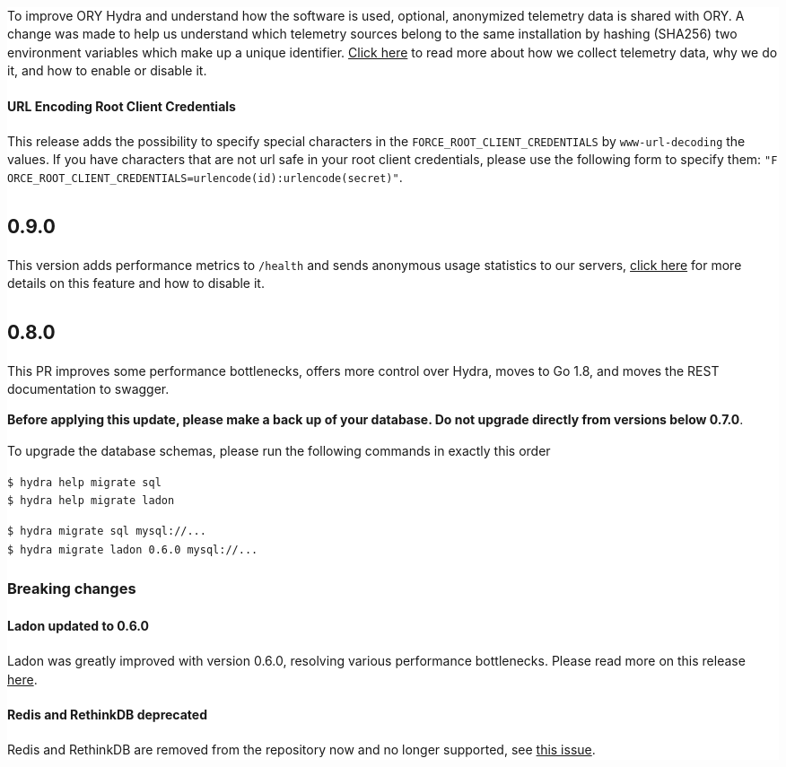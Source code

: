 To improve ORY Hydra and understand how the software is used, optional,
anonymized telemetry data is shared with ORY. A change was made to help us
understand which telemetry sources belong to the same installation by hashing
(SHA256) two environment variables which make up a unique identifier.
[Click here](https://www.ory.sh/docs/ecosystem/sqa) to read more about how we
collect telemetry data, why we do it, and how to enable or disable it.

#### URL Encoding Root Client Credentials

This release adds the possibility to specify special characters in the
`FORCE_ROOT_CLIENT_CREDENTIALS` by `www-url-decoding` the values. If you have
characters that are not url safe in your root client credentials, please use the
following form to specify them:
`"FORCE_ROOT_CLIENT_CREDENTIALS=urlencode(id):urlencode(secret)"`.

## 0.9.0

This version adds performance metrics to `/health` and sends anonymous usage
statistics to our servers, [click here](https://www.ory.sh/docs/ecosystem/sqa)
for more details on this feature and how to disable it.

## 0.8.0

This PR improves some performance bottlenecks, offers more control over Hydra,
moves to Go 1.8, and moves the REST documentation to swagger.

**Before applying this update, please make a back up of your database. Do not
upgrade directly from versions below 0.7.0**.

To upgrade the database schemas, please run the following commands in exactly
this order

```sh
$ hydra help migrate sql
$ hydra help migrate ladon
```

```sh
$ hydra migrate sql mysql://...
$ hydra migrate ladon 0.6.0 mysql://...
```

### Breaking changes

#### Ladon updated to 0.6.0

Ladon was greatly improved with version 0.6.0, resolving various performance
bottlenecks. Please read more on this release
[here](https://github.com/ory/ladon/blob/master/HISTORY.md#060).

#### Redis and RethinkDB deprecated

Redis and RethinkDB are removed from the repository now and no longer supported,
see [this issue](https://github.com/ory/hydra/issues/425).
